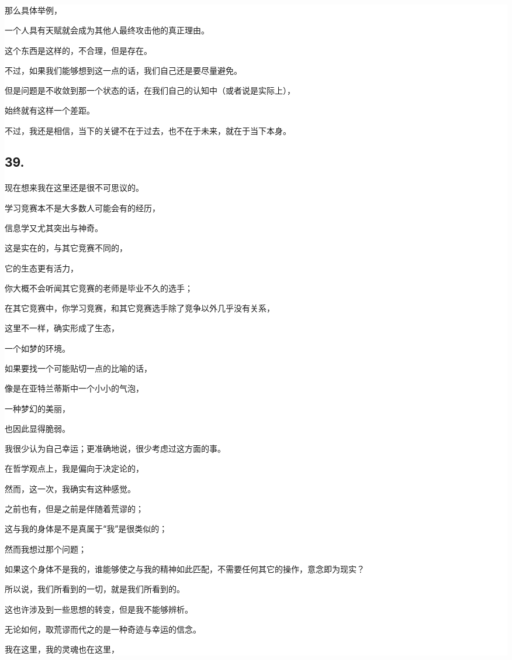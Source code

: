 那么具体举例，

一个人具有天赋就会成为其他人最终攻击他的真正理由。

这个东西是这样的，不合理，但是存在。

不过，如果我们能够想到这一点的话，我们自己还是要尽量避免。

但是问题是不收敛到那一个状态的话，在我们自己的认知中（或者说是实际上），

始终就有这样一个差距。

不过，我还是相信，当下的关键不在于过去，也不在于未来，就在于当下本身。

## 39.

现在想来我在这里还是很不可思议的。

学习竞赛本不是大多数人可能会有的经历，

信息学又尤其突出与神奇。

这是实在的，与其它竞赛不同的，

它的生态更有活力，

你大概不会听闻其它竞赛的老师是毕业不久的选手；

在其它竞赛中，你学习竞赛，和其它竞赛选手除了竞争以外几乎没有关系，

这里不一样，确实形成了生态，

一个如梦的环境。

如果要找一个可能贴切一点的比喻的话，

像是在亚特兰蒂斯中一个小小的气泡，

一种梦幻的美丽，

也因此显得脆弱。

我很少认为自己幸运；更准确地说，很少考虑过这方面的事。

在哲学观点上，我是偏向于决定论的，

然而，这一次，我确实有这种感觉。

之前也有，但是之前是伴随着荒谬的；

这与我的身体是不是真属于“我”是很类似的；

然而我想过那个问题；

如果这个身体不是我的，谁能够使之与我的精神如此匹配，不需要任何其它的操作，意念即为现实？

所以说，我们所看到的一切，就是我们所看到的。

这也许涉及到一些思想的转变，但是我不能够辨析。

无论如何，取荒谬而代之的是一种奇迹与幸运的信念。

我在这里，我的灵魂也在这里，
